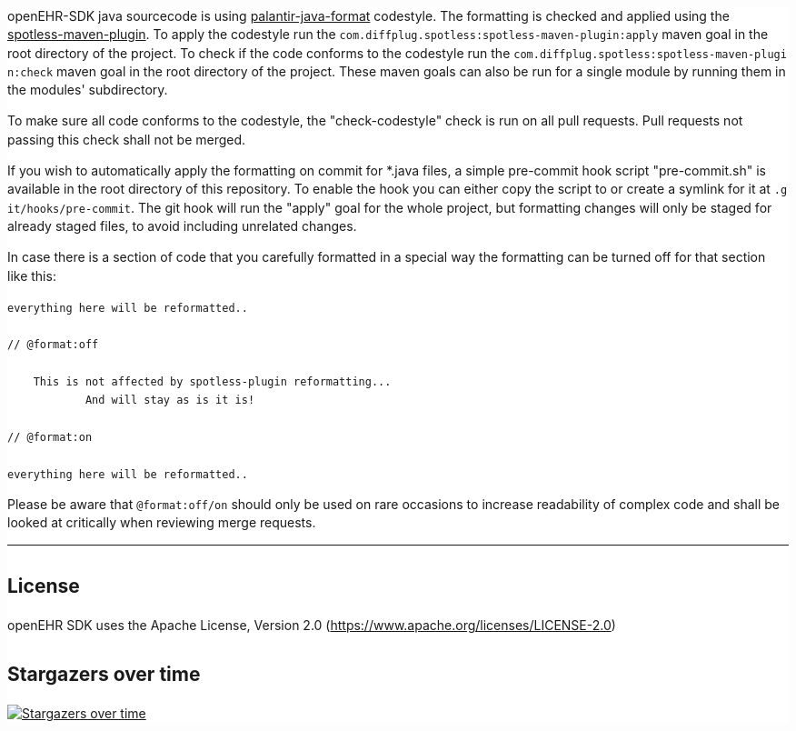 openEHR-SDK java sourcecode is using [palantir-java-format](https://github.com/palantir/palantir-java-format) codestyle.
The formatting is checked and applied using the [spotless-maven-plugin](https://github.com/diffplug/spotless/tree/main/plugin-maven).
To apply the codestyle run the `com.diffplug.spotless:spotless-maven-plugin:apply` maven goal in the root directory of the project.
To check if the code conforms to the codestyle run the `com.diffplug.spotless:spotless-maven-plugin:check` maven goal in the root directory of the project.
These maven goals can also be run for a single module by running them in the modules' subdirectory.

To make sure all code conforms to the codestyle, the "check-codestyle" check is run on all pull requests.
Pull requests not passing this check shall not be merged.

If you wish to automatically apply the formatting on commit for *.java files, a simple pre-commit hook script "pre-commit.sh" is available in the root directory of this repository.
To enable the hook you can either copy the script to or create a symlink for it at `.git/hooks/pre-commit`.
The git hook will run the "apply" goal for the whole project, but formatting changes will only be staged for already staged files, to avoid including unrelated changes.

In case there is a section of code that you carefully formatted in a special way the formatting can be turned off for that section like this:
```
everything here will be reformatted..

// @format:off

    This is not affected by spotless-plugin reformatting...
            And will stay as is it is!

// @format:on

everything here will be reformatted..
```
Please be aware that `@format:off/on` should only be used on rare occasions to increase readability of complex code and shall be looked at critically when reviewing merge requests.

----

## License

openEHR SDK uses the Apache License, Version 2.0 (https://www.apache.org/licenses/LICENSE-2.0)

## Stargazers over time

[![Stargazers over time](https://starchart.cc/ehrbase/openEHR_SDK.svg)](https://starchart.cc/ehrbase/openEHR_SDK)
